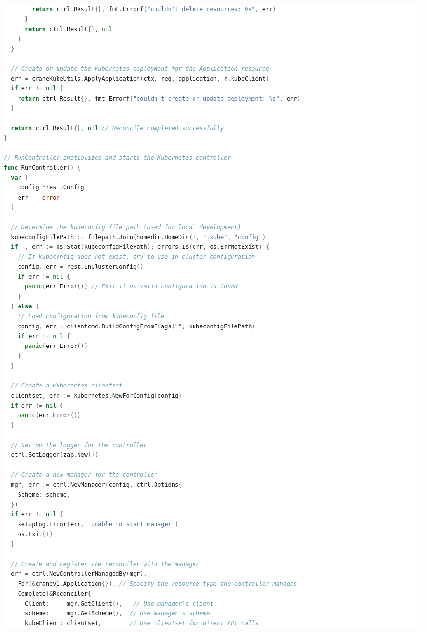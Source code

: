 ```go
        return ctrl.Result{}, fmt.Errorf("couldn't delete resources: %s", err)
      }
      return ctrl.Result{}, nil
    }
  }

  // Create or update the Kubernetes deployment for the Application resource
  err = craneKubeUtils.ApplyApplication(ctx, req, application, r.kubeClient)
  if err != nil {
    return ctrl.Result{}, fmt.Errorf("couldn't create or update deployment: %s", err)
  }

  return ctrl.Result{}, nil // Reconcile completed successfully
}

// RunController initializes and starts the Kubernetes controller
func RunController() {
  var (
    config *rest.Config
    err    error
  )

  // Determine the kubeconfig file path (used for local development)
  kubeconfigFilePath := filepath.Join(homedir.HomeDir(), ".kube", "config")
  if _, err := os.Stat(kubeconfigFilePath); errors.Is(err, os.ErrNotExist) {
    // If kubeconfig does not exist, try to use in-cluster configuration
    config, err = rest.InClusterConfig()
    if err != nil {
      panic(err.Error()) // Exit if no valid configuration is found
    }
  } else {
    // Load configuration from kubeconfig file
    config, err = clientcmd.BuildConfigFromFlags("", kubeconfigFilePath)
    if err != nil {
      panic(err.Error())
    }
  }

  // Create a Kubernetes clientset
  clientset, err := kubernetes.NewForConfig(config)
  if err != nil {
    panic(err.Error())
  }

  // Set up the logger for the controller
  ctrl.SetLogger(zap.New())

  // Create a new manager for the controller
  mgr, err := ctrl.NewManager(config, ctrl.Options{
    Scheme: scheme,
  })
  if err != nil {
    setupLog.Error(err, "unable to start manager")
    os.Exit(1)
  }

  // Create and register the reconciler with the manager
  err = ctrl.NewControllerManagedBy(mgr).
    For(&cranev1.Application{}). // Specify the resource type the controller manages
    Complete(&Reconciler{
      Client:     mgr.GetClient(),   // Use manager's client
      scheme:     mgr.GetScheme(),  // Use manager's scheme
      kubeClient: clientset,        // Use clientset for direct API calls
```